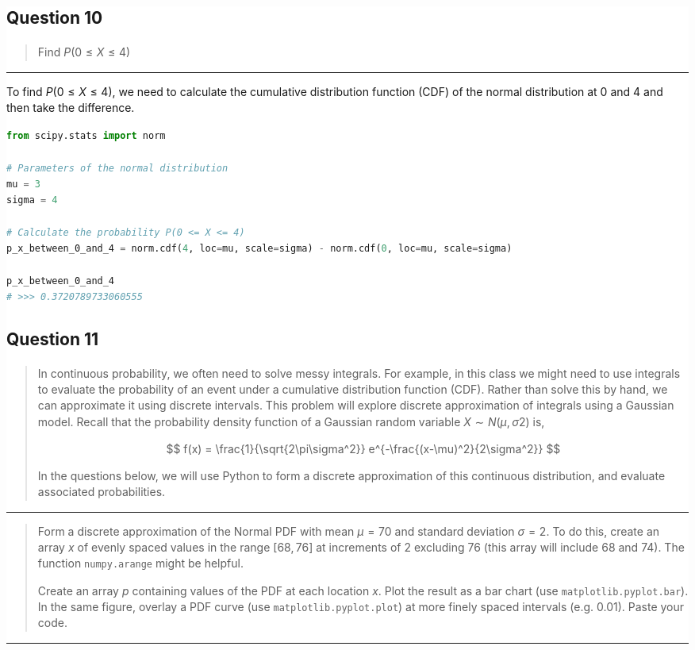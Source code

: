 ## Question 10

> Find $P(0 \leq X \leq 4)$


---

To find $P(0 \leq X \leq 4)$, we need to calculate the cumulative distribution function (CDF) of the normal distribution at $0$ and $4$ and then take the difference.

```python
from scipy.stats import norm

# Parameters of the normal distribution
mu = 3
sigma = 4

# Calculate the probability P(0 <= X <= 4)
p_x_between_0_and_4 = norm.cdf(4, loc=mu, scale=sigma) - norm.cdf(0, loc=mu, scale=sigma)

p_x_between_0_and_4
# >>> 0.3720789733060555
```

## Question 11

> In continuous probability, we often need to solve messy integrals. For example, in this class we might need to use integrals to evaluate the probability of an event under a cumulative distribution function (CDF). Rather than solve this by hand, we can approximate it using discrete intervals. This problem will explore discrete approximation of integrals using a Gaussian model. Recall that the probability density function of a Gaussian random variable $X ∼N(μ,σ2)$ is,
>
> $$
> f(x) = \frac{1}{\sqrt{2\pi\sigma^2}} e^{-\frac{(x-\mu)^2}{2\sigma^2}}
> $$
>
> In the questions below, we will use Python to form a discrete approximation of this continuous distribution, and evaluate associated probabilities.

----

> Form a discrete approximation of the Normal PDF with mean $μ = 70$ and standard deviation $σ = 2$. To do this, create an array $x$ of evenly spaced values in the range $[68,76]$ at increments of $2$ excluding $76$ (this array will include $68$ and $74$). The function `numpy.arange` might be helpful. 
> 
> Create an array $p$ containing values of the PDF at each location $x$. Plot the result as a bar chart (use `matplotlib.pyplot.bar`). In the same figure, overlay a PDF curve (use `matplotlib.pyplot.plot`) at more finely spaced intervals (e.g. 0.01). Paste your code.

---


